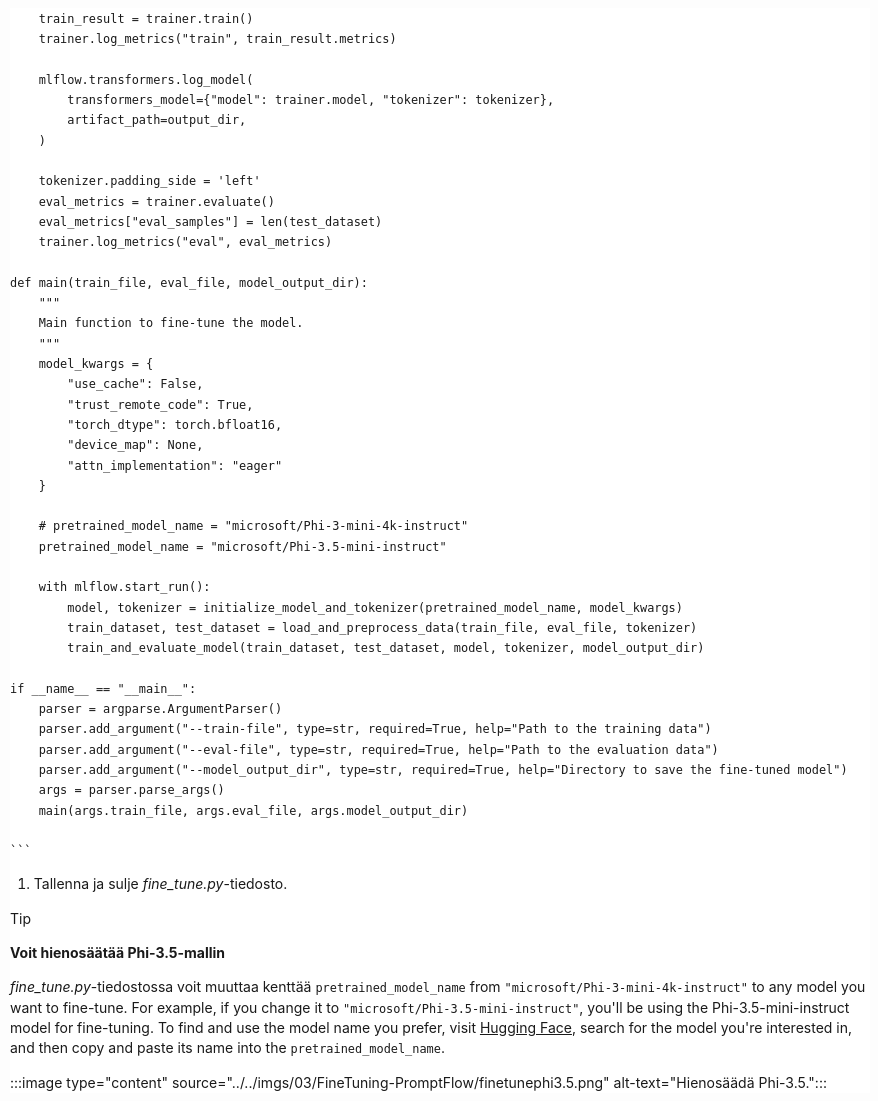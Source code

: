         train_result = trainer.train()
        trainer.log_metrics("train", train_result.metrics)

        mlflow.transformers.log_model(
            transformers_model={"model": trainer.model, "tokenizer": tokenizer},
            artifact_path=output_dir,
        )

        tokenizer.padding_side = 'left'
        eval_metrics = trainer.evaluate()
        eval_metrics["eval_samples"] = len(test_dataset)
        trainer.log_metrics("eval", eval_metrics)

    def main(train_file, eval_file, model_output_dir):
        """
        Main function to fine-tune the model.
        """
        model_kwargs = {
            "use_cache": False,
            "trust_remote_code": True,
            "torch_dtype": torch.bfloat16,
            "device_map": None,
            "attn_implementation": "eager"
        }

        # pretrained_model_name = "microsoft/Phi-3-mini-4k-instruct"
        pretrained_model_name = "microsoft/Phi-3.5-mini-instruct"

        with mlflow.start_run():
            model, tokenizer = initialize_model_and_tokenizer(pretrained_model_name, model_kwargs)
            train_dataset, test_dataset = load_and_preprocess_data(train_file, eval_file, tokenizer)
            train_and_evaluate_model(train_dataset, test_dataset, model, tokenizer, model_output_dir)

    if __name__ == "__main__":
        parser = argparse.ArgumentParser()
        parser.add_argument("--train-file", type=str, required=True, help="Path to the training data")
        parser.add_argument("--eval-file", type=str, required=True, help="Path to the evaluation data")
        parser.add_argument("--model_output_dir", type=str, required=True, help="Directory to save the fine-tuned model")
        args = parser.parse_args()
        main(args.train_file, args.eval_file, args.model_output_dir)

    ```

1. Tallenna ja sulje *fine_tune.py*-tiedosto.

> [!TIP]
> **Voit hienosäätää Phi-3.5-mallin**
>
> *fine_tune.py*-tiedostossa voit muuttaa kenttää `pretrained_model_name` from `"microsoft/Phi-3-mini-4k-instruct"` to any model you want to fine-tune. For example, if you change it to `"microsoft/Phi-3.5-mini-instruct"`, you'll be using the Phi-3.5-mini-instruct model for fine-tuning. To find and use the model name you prefer, visit [Hugging Face](https://huggingface.co/), search for the model you're interested in, and then copy and paste its name into the `pretrained_model_name`.
>
> :::image type="content" source="../../imgs/03/FineTuning-PromptFlow/finetunephi3.5.png" alt-text="Hienosäädä Phi-3.5.":::
>
